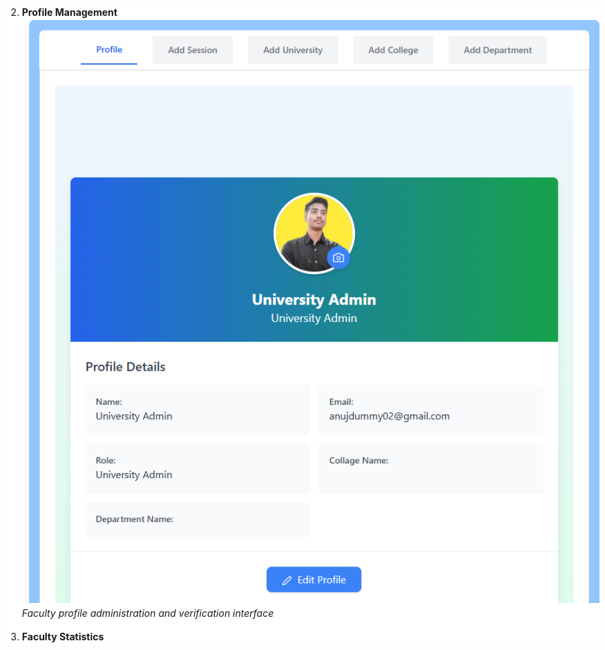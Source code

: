 2. **Profile Management**
   ![Profile Management](/screenshots/fet_screenshots/admin_profile.png)
   _Faculty profile administration and verification interface_

3. **Faculty Statistics**